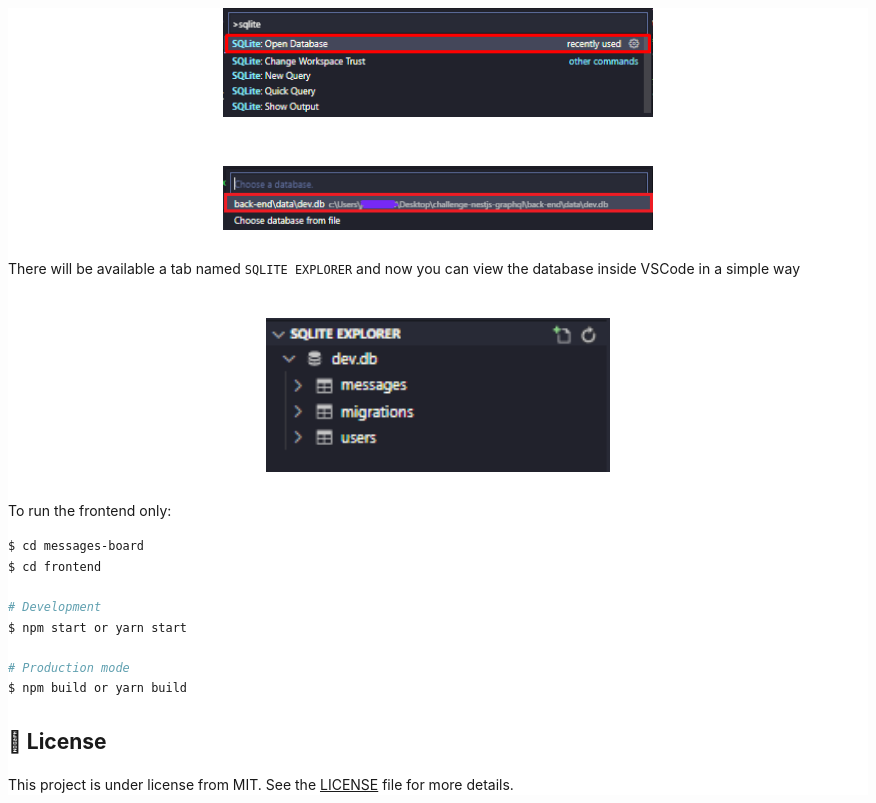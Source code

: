 <h1 align="center">
    <img width="50%"  alt="Messages Board" src="./frontend/src/assets/sqlite-select.png" />
</h1>

<h1 align="center">
    <img width="50%"  alt="Messages Board" src="./frontend/src/assets/sqlite-database.png" />
</h1>

There will be available a tab named `SQLITE EXPLORER` and now you can view the database inside VSCode in a simple way

<h1 align="center">
    <img width="40%"  alt="Messages Board" src="./frontend/src/assets/sqlite-database-open.png" />
</h1>

To run the frontend only:

```bash
$ cd messages-board
$ cd frontend

# Development
$ npm start or yarn start

# Production mode
$ npm build or yarn build
```

## 📖 License

This project is under license from MIT. See the [LICENSE](LICENSE.md) file for more details.
